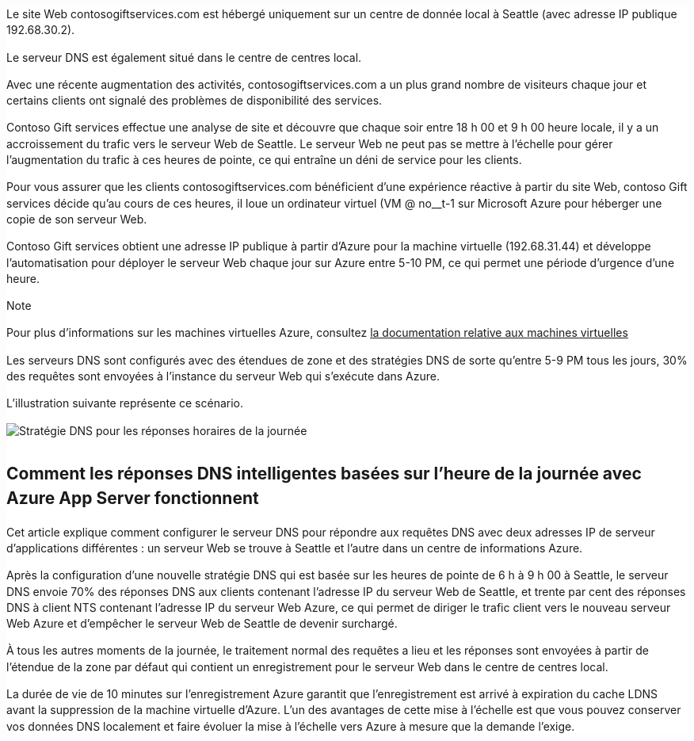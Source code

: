 Le site Web contosogiftservices.com est hébergé uniquement sur un centre de donnée local à Seattle (avec adresse IP publique 192.68.30.2). 

Le serveur DNS est également situé dans le centre de centres local. 

Avec une récente augmentation des activités, contosogiftservices.com a un plus grand nombre de visiteurs chaque jour et certains clients ont signalé des problèmes de disponibilité des services. 

Contoso Gift services effectue une analyse de site et découvre que chaque soir entre 18 h 00 et 9 h 00 heure locale, il y a un accroissement du trafic vers le serveur Web de Seattle. Le serveur Web ne peut pas se mettre à l’échelle pour gérer l’augmentation du trafic à ces heures de pointe, ce qui entraîne un déni de service pour les clients. 

Pour vous assurer que les clients contosogiftservices.com bénéficient d’une expérience réactive à partir du site Web, contoso Gift services décide qu’au cours de ces heures, il loue un ordinateur virtuel \(VM @ no__t-1 sur Microsoft Azure pour héberger une copie de son serveur Web.  

Contoso Gift services obtient une adresse IP publique à partir d’Azure pour la machine virtuelle (192.68.31.44) et développe l’automatisation pour déployer le serveur Web chaque jour sur Azure entre 5-10 PM, ce qui permet une période d’urgence d’une heure.

> [!NOTE]
> Pour plus d’informations sur les machines virtuelles Azure, consultez [la documentation relative aux machines virtuelles](https://azure.microsoft.com/documentation/services/virtual-machines/) 

Les serveurs DNS sont configurés avec des étendues de zone et des stratégies DNS de sorte qu’entre 5-9 PM tous les jours, 30% des requêtes sont envoyées à l’instance du serveur Web qui s’exécute dans Azure.

L’illustration suivante représente ce scénario.

![Stratégie DNS pour les réponses horaires de la journée](../../media/DNS-Policy-Tod2/dns_policy_tod2.jpg)  

## <a name="how-intelligent-dns-responses-based-on-time-of-day-with-azure-app-server-works"></a>Comment les réponses DNS intelligentes basées sur l’heure de la journée avec Azure App Server fonctionnent
 
Cet article explique comment configurer le serveur DNS pour répondre aux requêtes DNS avec deux adresses IP de serveur d’applications différentes : un serveur Web se trouve à Seattle et l’autre dans un centre de informations Azure.

Après la configuration d’une nouvelle stratégie DNS qui est basée sur les heures de pointe de 6 h à 9 h 00 à Seattle, le serveur DNS envoie 70% des réponses DNS aux clients contenant l’adresse IP du serveur Web de Seattle, et trente par cent des réponses DNS à client NTS contenant l’adresse IP du serveur Web Azure, ce qui permet de diriger le trafic client vers le nouveau serveur Web Azure et d’empêcher le serveur Web de Seattle de devenir surchargé. 

À tous les autres moments de la journée, le traitement normal des requêtes a lieu et les réponses sont envoyées à partir de l’étendue de la zone par défaut qui contient un enregistrement pour le serveur Web dans le centre de centres local. 

La durée de vie de 10 minutes sur l’enregistrement Azure garantit que l’enregistrement est arrivé à expiration du cache LDNS avant la suppression de la machine virtuelle d’Azure. L’un des avantages de cette mise à l’échelle est que vous pouvez conserver vos données DNS localement et faire évoluer la mise à l’échelle vers Azure à mesure que la demande l’exige.
